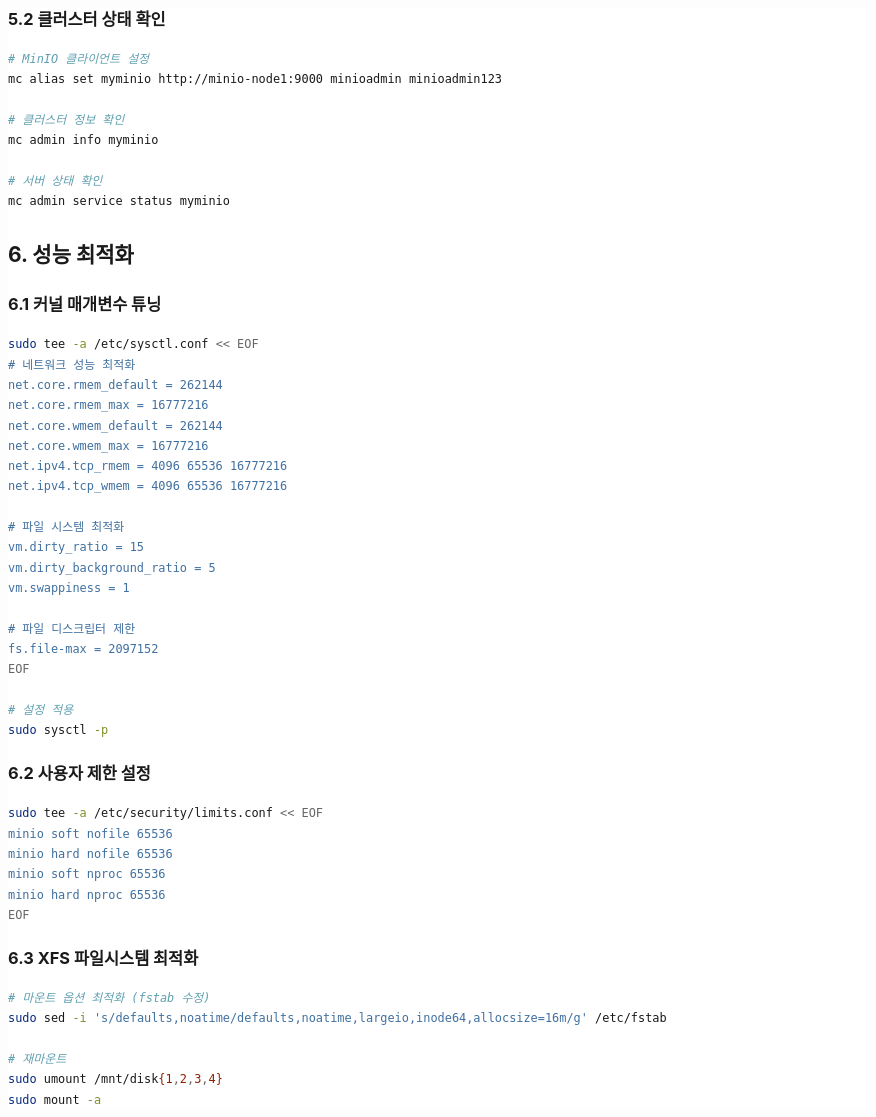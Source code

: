 ### 5.2 클러스터 상태 확인
```bash
# MinIO 클라이언트 설정
mc alias set myminio http://minio-node1:9000 minioadmin minioadmin123

# 클러스터 정보 확인
mc admin info myminio

# 서버 상태 확인
mc admin service status myminio
```

## 6. 성능 최적화

### 6.1 커널 매개변수 튜닝
```bash
sudo tee -a /etc/sysctl.conf << EOF
# 네트워크 성능 최적화
net.core.rmem_default = 262144
net.core.rmem_max = 16777216
net.core.wmem_default = 262144
net.core.wmem_max = 16777216
net.ipv4.tcp_rmem = 4096 65536 16777216
net.ipv4.tcp_wmem = 4096 65536 16777216

# 파일 시스템 최적화
vm.dirty_ratio = 15
vm.dirty_background_ratio = 5
vm.swappiness = 1

# 파일 디스크립터 제한
fs.file-max = 2097152
EOF

# 설정 적용
sudo sysctl -p
```

### 6.2 사용자 제한 설정
```bash
sudo tee -a /etc/security/limits.conf << EOF
minio soft nofile 65536
minio hard nofile 65536
minio soft nproc 65536
minio hard nproc 65536
EOF
```

### 6.3 XFS 파일시스템 최적화
```bash
# 마운트 옵션 최적화 (fstab 수정)
sudo sed -i 's/defaults,noatime/defaults,noatime,largeio,inode64,allocsize=16m/g' /etc/fstab

# 재마운트
sudo umount /mnt/disk{1,2,3,4}
sudo mount -a
```
